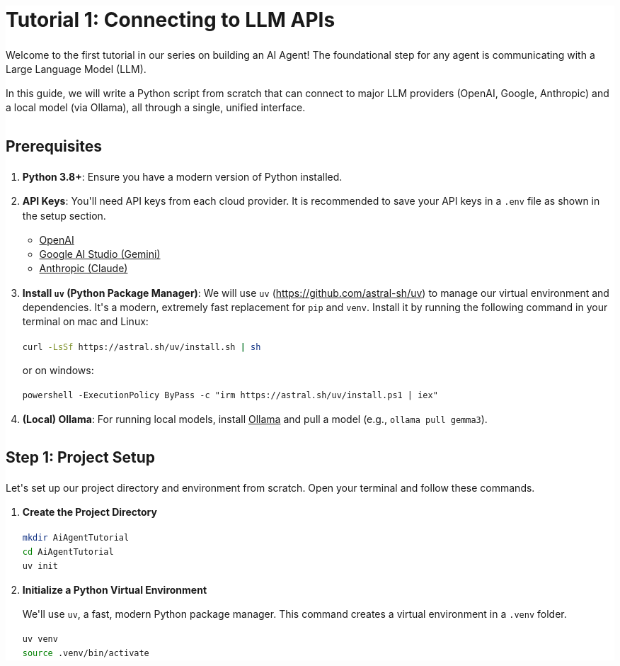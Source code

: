 # Tutorial 1: Connecting to LLM APIs

Welcome to the first tutorial in our series on building an AI Agent! The foundational step for any agent is communicating with a Large Language Model (LLM).

In this guide, we will write a Python script from scratch that can connect to major LLM providers (OpenAI, Google, Anthropic) and a local model (via Ollama), all through a single, unified interface.

## Prerequisites

1.  **Python 3.8+**: Ensure you have a modern version of Python installed.
2.  **API Keys**: You'll need API keys from each cloud provider. It is recommended to save your API keys in a `.env` file as shown in the setup section.
    *   [OpenAI](https://platform.openai.com/api-keys)
    *   [Google AI Studio (Gemini)](https://aistudio.google.com/app/api-keys)
    *   [Anthropic (Claude)](https://console.anthropic.com/settings/keys)
3.  **Install `uv` (Python Package Manager)**: We will use `uv` (https://github.com/astral-sh/uv) to manage our virtual environment and dependencies. It's a modern, extremely fast replacement for `pip` and `venv`. Install it by running the following command in your terminal on mac and Linux:
    ```bash
    curl -LsSf https://astral.sh/uv/install.sh | sh
    ```
    or on windows:
    ```
    powershell -ExecutionPolicy ByPass -c "irm https://astral.sh/uv/install.ps1 | iex"
    ```

4.  **(Local) Ollama**: For running local models, install [Ollama](https://ollama.com/) and pull a model (e.g., `ollama pull gemma3`).

## Step 1: Project Setup

Let's set up our project directory and environment from scratch. Open your terminal and follow these commands.

1.  **Create the Project Directory**

    ```bash
    mkdir AiAgentTutorial
    cd AiAgentTutorial
    uv init
    ```

2.  **Initialize a Python Virtual Environment**

    We'll use `uv`, a fast, modern Python package manager. This command creates a virtual environment in a `.venv` folder.

    ```bash
    uv venv
    source .venv/bin/activate
    ```
